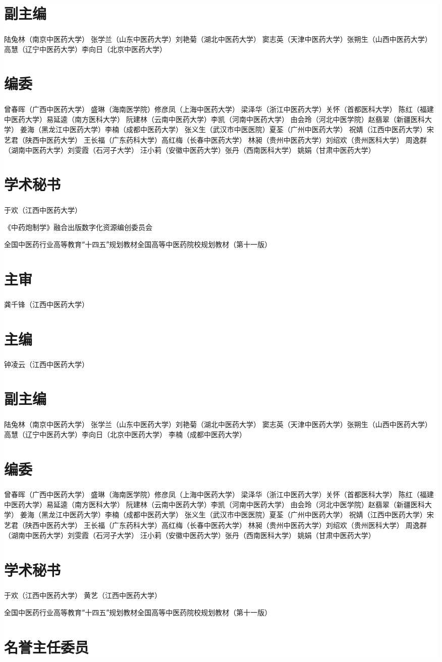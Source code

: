 # 副主编  

陆兔林（南京中医药大学） 张学兰（山东中医药大学）刘艳菊（湖北中医药大学） 窦志英（天津中医药大学）张朔生（山西中医药大学） 高慧（辽宁中医药大学）李向日（北京中医药大学）  

# 编委  

曾春晖（广西中医药大学） 盛琳（海南医学院）修彦凤（上海中医药大学） 梁泽华（浙江中医药大学）关怀（首都医科大学） 陈红（福建中医药大学）易延逵（南方医科大学） 阮建林（云南中医药大学）李凯（河南中医药大学） 由会玲（河北中医学院）赵翡翠（新疆医科大学） 姜海（黑龙江中医药大学）李楠（成都中医药大学） 张义生（武汉市中医医院）夏荃（广州中医药大学） 祝婧（江西中医药大学）宋艺君（陕西中医药大学） 王长福（广东药科大学）高红梅（长春中医药大学） 林昶（贵州中医药大学）刘绍欢（贵州医科大学） 周逸群（湖南中医药大学）刘雯霞（石河子大学） 汪小莉（安徽中医药大学）张丹（西南医科大学） 姚娟（甘肃中医药大学）  

# 学术秘书  

于欢（江西中医药大学）  

《中药炮制学》融合出版数字化资源编创委员会  

全国中医药行业高等教育“十四五”规划教材全国高等中医药院校规划教材（第十一版）  

# 主审  

龚千锋（江西中医药大学）  

# 主编  

钟凌云（江西中医药大学）  

# 副主编  

陆兔林（南京中医药大学） 张学兰（山东中医药大学）刘艳菊（湖北中医药大学） 窦志英（天津中医药大学）张朔生（山西中医药大学） 高慧（辽宁中医药大学）李向日（北京中医药大学） 李楠（成都中医药大学）  

# 编委  

曾春晖（广西中医药大学） 盛琳（海南医学院）修彦凤（上海中医药大学） 梁泽华（浙江中医药大学）关怀（首都医科大学） 陈红（福建中医药大学）易延逵（南方医科大学） 阮建林（云南中医药大学）李凯（河南中医药大学） 由会玲（河北中医学院）赵翡翠（新疆医科大学） 姜海（黑龙江中医药大学）李楠（成都中医药大学） 张义生（武汉市中医医院）夏荃（广州中医药大学） 祝婧（江西中医药大学）宋艺君（陕西中医药大学） 王长福（广东药科大学）高红梅（长春中医药大学） 林昶（贵州中医药大学）刘绍欢（贵州医科大学） 周逸群（湖南中医药大学）刘雯霞（石河子大学） 汪小莉（安徽中医药大学）张丹（西南医科大学） 姚娟（甘肃中医药大学）  

# 学术秘书  

于欢（江西中医药大学） 黄艺（江西中医药大学）  

全国中医药行业高等教育“十四五”规划教材全国高等中医药院校规划教材（第十一版）  

# 名誉主任委员  
